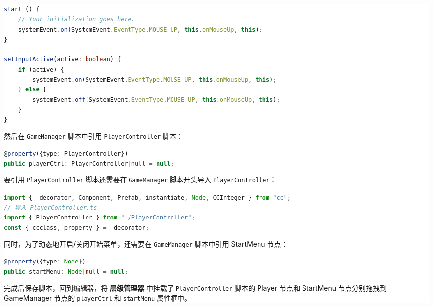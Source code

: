 ```ts
start () {
    // Your initialization goes here.
    systemEvent.on(SystemEvent.EventType.MOUSE_UP, this.onMouseUp, this);
}

setInputActive(active: boolean) {
    if (active) {
        systemEvent.on(SystemEvent.EventType.MOUSE_UP, this.onMouseUp, this);
    } else {
        systemEvent.off(SystemEvent.EventType.MOUSE_UP, this.onMouseUp, this);
    }
}
```

然后在 `GameManager` 脚本中引用 `PlayerController` 脚本：

```ts
@property({type: PlayerController})
public playerCtrl: PlayerController|null = null;
```

要引用 `PlayerController` 脚本还需要在 `GameManager` 脚本开头导入 `PlayerController`：

```ts
import { _decorator, Component, Prefab, instantiate, Node, CCInteger } from "cc";
// 导入 PlayerController.ts
import { PlayerController } from "./PlayerController";
const { ccclass, property } = _decorator;
```

同时，为了动态地开启/关闭开始菜单，还需要在 `GameManager` 脚本中引用 StartMenu 节点：

```ts
@property({type: Node})
public startMenu: Node|null = null;
```

完成后保存脚本，回到编辑器，将 **层级管理器** 中挂载了 `PlayerController` 脚本的 Player 节点和 StartMenu 节点分别拖拽到 GameManager 节点的 `playerCtrl` 和 `startMenu` 属性框中。

